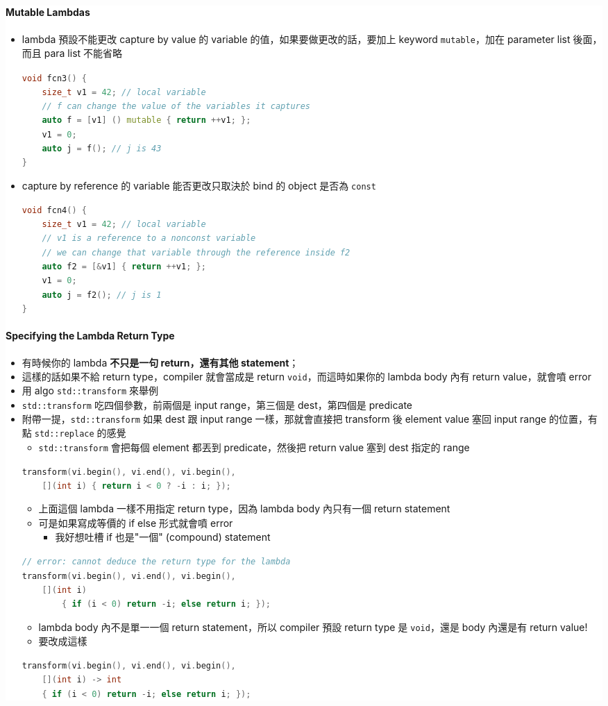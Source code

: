 #### Mutable Lambdas
* lambda 預設不能更改 capture by value 的 variable 的值，如果要做更改的話，要加上 keyword ```mutable```，加在 parameter list 後面，而且 para list 不能省略
    ```cpp
    void fcn3() {
        size_t v1 = 42; // local variable
        // f can change the value of the variables it captures
        auto f = [v1] () mutable { return ++v1; };     
        v1 = 0;
        auto j = f(); // j is 43
    }
    ```
* capture by reference 的 variable 能否更改只取決於 bind 的 object 是否為 `const`
    ```cpp
    void fcn4() {
        size_t v1 = 42; // local variable
        // v1 is a reference to a nonconst variable 
        // we can change that variable through the reference inside f2
        auto f2 = [&v1] { return ++v1; };
        v1 = 0;
        auto j = f2(); // j is 1
    }
    ```
    
#### Specifying the Lambda Return Type
* 有時候你的 lambda **不只是一句 return，還有其他 statement**；
* 這樣的話如果不給 return type，compiler 就會當成是 return `void`，而這時如果你的 lambda body 內有 return value，就會噴 error
* 用 algo `std::transform` 來舉例
* `std::transform` 吃四個參數，前兩個是 input range，第三個是 dest，第四個是 predicate
* 附帶一提，`std::transform` 如果 dest 跟 input range 一樣，那就會直接把 transform 後 element value 塞回 input range 的位置，有點 `std::replace` 的感覺
    * `std::transform` 會把每個 element 都丟到 predicate，然後把 return value 塞到 dest 指定的 range
    ```cpp
    transform(vi.begin(), vi.end(), vi.begin(), 
        [](int i) { return i < 0 ? -i : i; });
    ```
    * 上面這個 lambda 一樣不用指定 return type，因為 lambda body 內只有一個 return statement
    * 可是如果寫成等價的 if else 形式就會噴 error
        * 我好想吐槽 if 也是"一個" (compound) statement
    ```cpp
    // error: cannot deduce the return type for the lambda
    transform(vi.begin(), vi.end(), vi.begin(),
        [](int i) 
            { if (i < 0) return -i; else return i; });
    ```
    * lambda body 內不是單一一個 return statement，所以 compiler 預設 return type 是 `void`，還是 body 內還是有 return value!
    * 要改成這樣
    ```cpp
    transform(vi.begin(), vi.end(), vi.begin(), 
        [](int i) -> int
        { if (i < 0) return -i; else return i; });
    ```
    